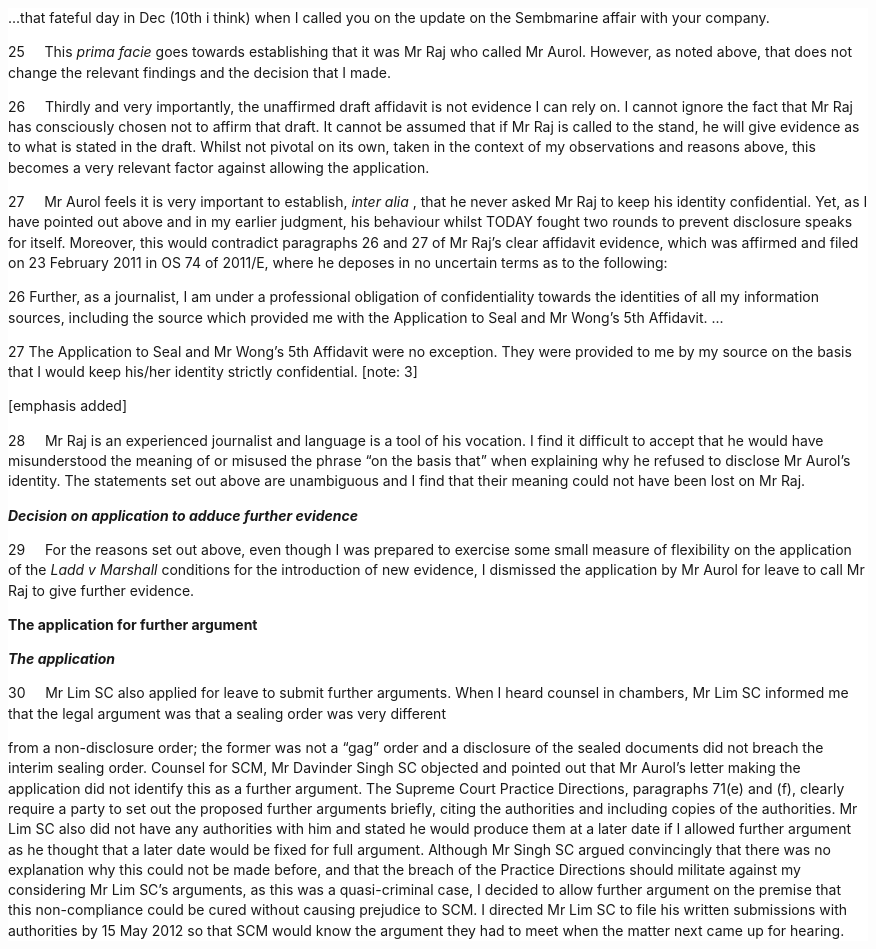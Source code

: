  ...that fateful day in Dec (10th i think) when I called you on the update on the Sembmarine affair with your company. 

25     This _prima facie_ goes towards establishing that it was Mr Raj who called Mr Aurol. However, as noted above, that does not change the relevant findings and the decision that I made. 

26     Thirdly and very importantly, the unaffirmed draft affidavit is not evidence I can rely on. I cannot ignore the fact that Mr Raj has consciously chosen not to affirm that draft. It cannot be assumed that if Mr Raj is called to the stand, he will give evidence as to what is stated in the draft. Whilst not pivotal on its own, taken in the context of my observations and reasons above, this becomes a very relevant factor against allowing the application. 

27     Mr Aurol feels it is very important to establish, _inter alia_ , that he never asked Mr Raj to keep his identity confidential. Yet, as I have pointed out above and in my earlier judgment, his behaviour whilst TODAY fought two rounds to prevent disclosure speaks for itself. Moreover, this would contradict paragraphs 26 and 27 of Mr Raj’s clear affidavit evidence, which was affirmed and filed on 23 February 2011 in OS 74 of 2011/E, where he deposes in no uncertain terms as to the following: 

 26 Further, as a journalist, I am under a professional obligation of confidentiality towards the identities of all my information sources, including the source which provided me with the Application to Seal and Mr Wong’s 5th Affidavit. ... 

 27 The Application to Seal and Mr Wong’s 5th Affidavit were no exception. They were provided to me by my source on the basis that I would keep his/her identity strictly confidential. [note: 3] 

 [emphasis added] 

28     Mr Raj is an experienced journalist and language is a tool of his vocation. I find it difficult to accept that he would have misunderstood the meaning of or misused the phrase “on the basis that” when explaining why he refused to disclose Mr Aurol’s identity. The statements set out above are unambiguous and I find that their meaning could not have been lost on Mr Raj. 

**_Decision on application to adduce further evidence_** 

29     For the reasons set out above, even though I was prepared to exercise some small measure of flexibility on the application of the _Ladd v Marshall_ conditions for the introduction of new evidence, I dismissed the application by Mr Aurol for leave to call Mr Raj to give further evidence. 

**The application for further argument** 

**_The application_** 

30     Mr Lim SC also applied for leave to submit further arguments. When I heard counsel in chambers, Mr Lim SC informed me that the legal argument was that a sealing order was very different 


from a non-disclosure order; the former was not a “gag” order and a disclosure of the sealed documents did not breach the interim sealing order. Counsel for SCM, Mr Davinder Singh SC objected and pointed out that Mr Aurol’s letter making the application did not identify this as a further argument. The Supreme Court Practice Directions, paragraphs 71(e) and (f), clearly require a party to set out the proposed further arguments briefly, citing the authorities and including copies of the authorities. Mr Lim SC also did not have any authorities with him and stated he would produce them at a later date if I allowed further argument as he thought that a later date would be fixed for full argument. Although Mr Singh SC argued convincingly that there was no explanation why this could not be made before, and that the breach of the Practice Directions should militate against my considering Mr Lim SC’s arguments, as this was a quasi-criminal case, I decided to allow further argument on the premise that this non-compliance could be cured without causing prejudice to SCM. I directed Mr Lim SC to file his written submissions with authorities by 15 May 2012 so that SCM would know the argument they had to meet when the matter next came up for hearing. 
